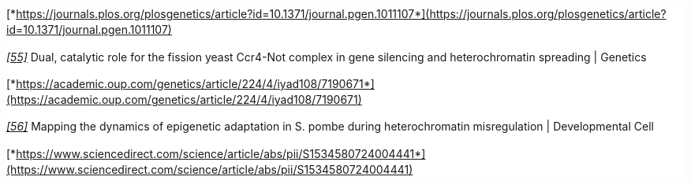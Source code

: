 [*https://journals.plos.org/plosgenetics/article?id=10.1371/journal.pgen.1011107*](https://journals.plos.org/plosgenetics/article?id=10.1371/journal.pgen.1011107)

[*\[55\]*](https://academic.oup.com/genetics/article/224/4/iyad108/7190671) Dual, catalytic role for the fission yeast Ccr4-Not complex in gene silencing and heterochromatin spreading | Genetics

[*https://academic.oup.com/genetics/article/224/4/iyad108/7190671*](https://academic.oup.com/genetics/article/224/4/iyad108/7190671)

[*\[56\]*](https://www.sciencedirect.com/science/article/abs/pii/S1534580724004441) Mapping the dynamics of epigenetic adaptation in S. pombe during heterochromatin misregulation | Developmental Cell

[*https://www.sciencedirect.com/science/article/abs/pii/S1534580724004441*](https://www.sciencedirect.com/science/article/abs/pii/S1534580724004441)

